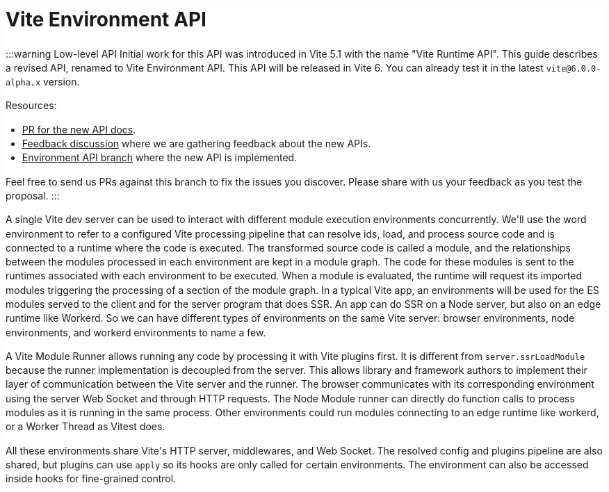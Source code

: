 # Vite Environment API

:::warning Low-level API
Initial work for this API was introduced in Vite 5.1 with the name "Vite Runtime API". This guide describes a revised API, renamed to Vite Environment API. This API will be released in Vite 6. You can already test it in the latest `vite@6.0.0-alpha.x` version.

Resources:

- [PR for the new API docs](https://github.com/vitejs/vite/pull/16089).
- [Feedback discussion](https://github.com/vitejs/vite/discussions/16358) where we are gathering feedback about the new APIs.
- [Environment API branch](https://github.com/vitejs/vite/pull/16129) where the new API is implemented.

Feel free to send us PRs against this branch to fix the issues you discover. Please share with us your feedback as you test the proposal.
:::

A single Vite dev server can be used to interact with different module execution environments concurrently. We'll use the word environment to refer to a configured Vite processing pipeline that can resolve ids, load, and process source code and is connected to a runtime where the code is executed. The transformed source code is called a module, and the relationships between the modules processed in each environment are kept in a module graph. The code for these modules is sent to the runtimes associated with each environment to be executed. When a module is evaluated, the runtime will request its imported modules triggering the processing of a section of the module graph. In a typical Vite app, an environments will be used for the ES modules served to the client and for the server program that does SSR. An app can do SSR on a Node server, but also on an edge runtime like Workerd. So we can have different types of environments on the same Vite server: browser environments, node environments, and workerd environments to name a few.

A Vite Module Runner allows running any code by processing it with Vite plugins first. It is different from `server.ssrLoadModule` because the runner implementation is decoupled from the server. This allows library and framework authors to implement their layer of communication between the Vite server and the runner. The browser communicates with its corresponding environment using the server Web Socket and through HTTP requests. The Node Module runner can directly do function calls to process modules as it is running in the same process. Other environments could run modules connecting to an edge runtime like workerd, or a Worker Thread as Vitest does.

All these environments share Vite's HTTP server, middlewares, and Web Socket. The resolved config and plugins pipeline are also shared, but plugins can use `apply` so its hooks are only called for certain environments. The environment can also be accessed inside hooks for fine-grained control.
